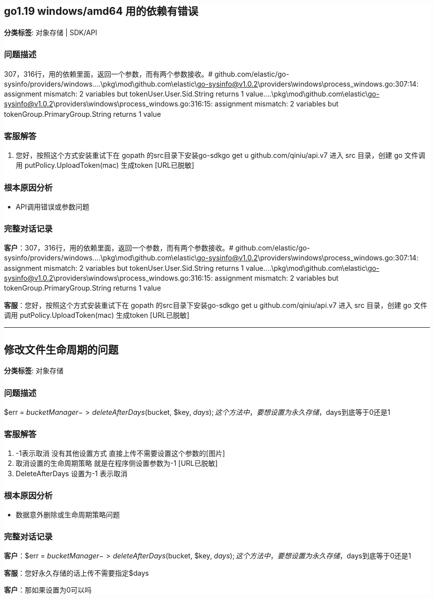 ## go1.19 windows/amd64 用的依赖有错误
**分类标签**: 对象存储 | SDK/API

### 问题描述
307，316行，用的依赖里面，返回一个参数，而有两个参数接收。# github.com/elastic/go-sysinfo/providers/windows..\..\pkg\mod\github.com\elastic\go-sysinfo@v1.0.2\providers\windows\process_windows.go:307:14: assignment mismatch: 2 variables but tokenUser.User.Sid.String returns 1 value..\..\pkg\mod\github.com\elastic\go-sysinfo@v1.0.2\providers\windows\process_windows.go:316:15: assignment mismatch: 2 variables but tokenGroup.PrimaryGroup.String returns 1 value

### 客服解答
1. 您好，按照这个方式安装重试下在 gopath 的src目录下安装go-sdkgo get u github.com/qiniu/api.v7 进入 src 目录，创建 go 文件调用 putPolicy.UploadToken(mac) 生成token [URL已脱敏]

### 根本原因分析
- API调用错误或参数问题

### 完整对话记录
**客户**：307，316行，用的依赖里面，返回一个参数，而有两个参数接收。# github.com/elastic/go-sysinfo/providers/windows..\..\pkg\mod\github.com\elastic\go-sysinfo@v1.0.2\providers\windows\process_windows.go:307:14: assignment mismatch: 2 variables but tokenUser.User.Sid.String returns 1 value..\..\pkg\mod\github.com\elastic\go-sysinfo@v1.0.2\providers\windows\process_windows.go:316:15: assignment mismatch: 2 variables but tokenGroup.PrimaryGroup.String returns 1 value

**客服**：您好，按照这个方式安装重试下在 gopath 的src目录下安装go-sdkgo get u github.com/qiniu/api.v7 进入 src 目录，创建 go 文件调用 putPolicy.UploadToken(mac) 生成token [URL已脱敏]

---

## 修改文件生命周期的问题
**分类标签**: 对象存储

### 问题描述
$err = $bucketManager->deleteAfterDays($bucket, $key, $days);这个方法中，要想设置为永久存储，$days到底等于0还是1

### 客服解答
1. -1表示取消  没有其他设置方式 直接上传不需要设置这个参数的[图片]
2. 取消设置的生命周期策略 就是在程序侧设置参数为-1 [URL已脱敏]
3. DeleteAfterDays 设置为-1 表示取消

### 根本原因分析
- 数据意外删除或生命周期策略问题

### 完整对话记录
**客户**：$err = $bucketManager->deleteAfterDays($bucket, $key, $days);这个方法中，要想设置为永久存储，$days到底等于0还是1

**客服**：您好永久存储的话上传不需要指定$days

**客户**：那如果设置为0可以吗

